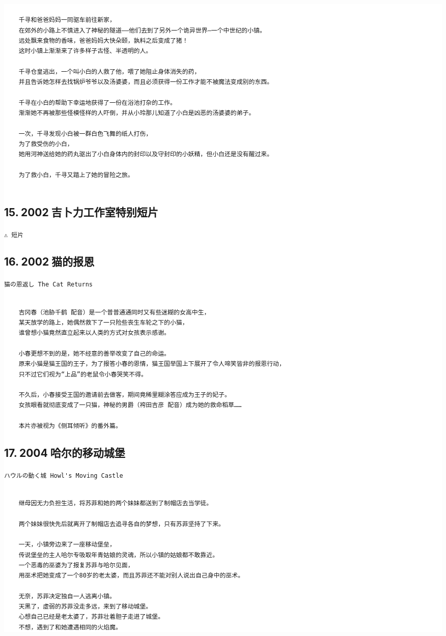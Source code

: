 ```

	千寻和爸爸妈妈一同驱车前往新家，
	在郊外的小路上不慎进入了神秘的隧道——他们去到了另外一个诡异世界—一个中世纪的小镇。
	远处飘来食物的香味，爸爸妈妈大快朵颐，孰料之后变成了猪！
	这时小镇上渐渐来了许多样子古怪、半透明的人。

	千寻仓皇逃出，一个叫小白的人救了他，喂了她阻止身体消失的药，
	并且告诉她怎样去找锅炉爷爷以及汤婆婆，而且必须获得一份工作才能不被魔法变成别的东西。
	
	千寻在小白的帮助下幸运地获得了一份在浴池打杂的工作。
	渐渐她不再被那些怪模怪样的人吓倒，并从小玲那儿知道了小白是凶恶的汤婆婆的弟子。
	
	一次，千寻发现小白被一群白色飞舞的纸人打伤，
	为了救受伤的小白，
	她用河神送给她的药丸驱出了小白身体内的封印以及守封印的小妖精，但小白还是没有醒过来。
	
	为了救小白，千寻又踏上了她的冒险之旅。
	
```

## 15. 2002 吉卜力工作室特别短片

	⚠️ 短片
	
## 16. 2002 猫的报恩

	猫の恩返し The Cat Returns
	
```

	吉冈春（池胁千鹤 配音）是一个普普通通同时又有些迷糊的女高中生，
	某天放学的路上，她偶然救下了一只险些丧生车轮之下的小猫，
	谁曾想小猫竟然直立起来以人类的方式对女孩表示感谢。
	
	小春更想不到的是，她不经意的善举改变了自己的命运。
	原来小猫是猫王国的王子，为了报答小春的恩情，猫王国举国上下展开了令人啼笑皆非的报恩行动，
	只不过它们视为“上品”的老鼠令小春哭笑不得。
	
	不久后，小春接受王国的邀请前去做客，期间竟稀里糊涂答应成为王子的妃子。
	女孩眼看就彻底变成了一只猫，神秘的男爵（袴田吉彦 配音）成为她的救命稻草……
	
	本片亦被视为《侧耳倾听》的番外篇。

```

## 17. 2004 哈尔的移动城堡

	ハウルの動く城 Howl's Moving Castle
	
```

	继母因无力负担生活，将苏菲和她的两个妹妹都送到了制帽店去当学徒。
	
	两个妹妹很快先后就离开了制帽店去追寻各自的梦想，只有苏菲坚持了下来。
	
	一天，小镇旁边来了一座移动堡垒，
	传说堡垒的主人哈尔专吸取年青姑娘的灵魂，所以小镇的姑娘都不敢靠近。
	一个恶毒的巫婆为了报复苏菲与哈尔见面，
	用巫术把她变成了一个80岁的老太婆，而且苏菲还不能对别人说出自己身中的巫术。
	
	无奈，苏菲决定独自一人逃离小镇。
	天黑了，虚弱的苏菲没走多远，来到了移动城堡。
	心想自己已经是老太婆了，苏菲壮着胆子走进了城堡。
	不想，遇到了和她遭遇相同的火焰魔。
```